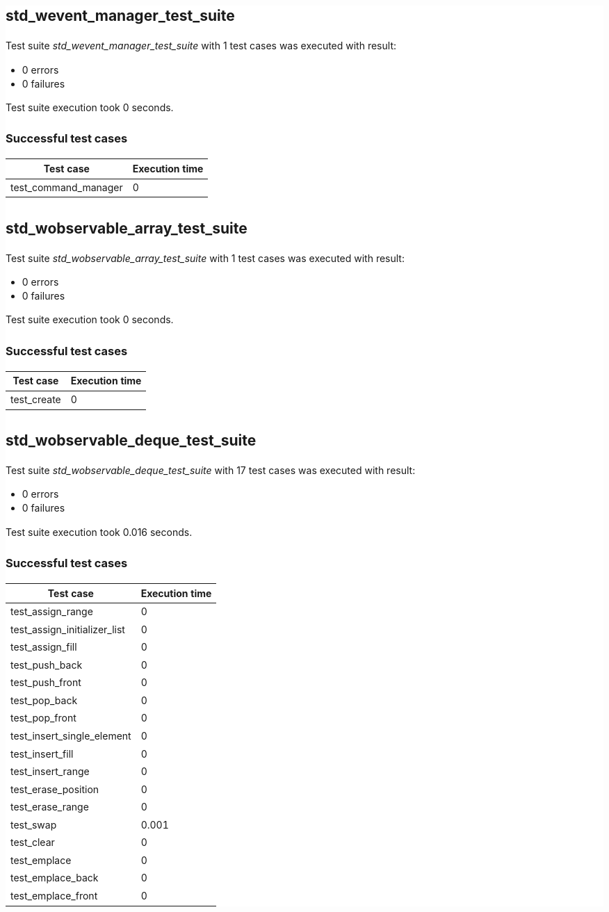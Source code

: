 ## std_wevent_manager_test_suite

Test suite *std_wevent_manager_test_suite* with 1 test cases was executed with result:

* 0 errors
* 0 failures

Test suite execution took 0 seconds.

### Successful test cases

Test case|Execution time
-|-
test_command_manager | 0

## std_wobservable_array_test_suite

Test suite *std_wobservable_array_test_suite* with 1 test cases was executed with result:

* 0 errors
* 0 failures

Test suite execution took 0 seconds.

### Successful test cases

Test case|Execution time
-|-
test_create | 0

## std_wobservable_deque_test_suite

Test suite *std_wobservable_deque_test_suite* with 17 test cases was executed with result:

* 0 errors
* 0 failures

Test suite execution took 0.016 seconds.

### Successful test cases

Test case|Execution time
-|-
test_assign_range | 0
test_assign_initializer_list | 0
test_assign_fill | 0
test_push_back | 0
test_push_front | 0
test_pop_back | 0
test_pop_front | 0
test_insert_single_element | 0
test_insert_fill | 0
test_insert_range | 0
test_erase_position | 0
test_erase_range | 0
test_swap | 0.001
test_clear | 0
test_emplace | 0
test_emplace_back | 0
test_emplace_front | 0
